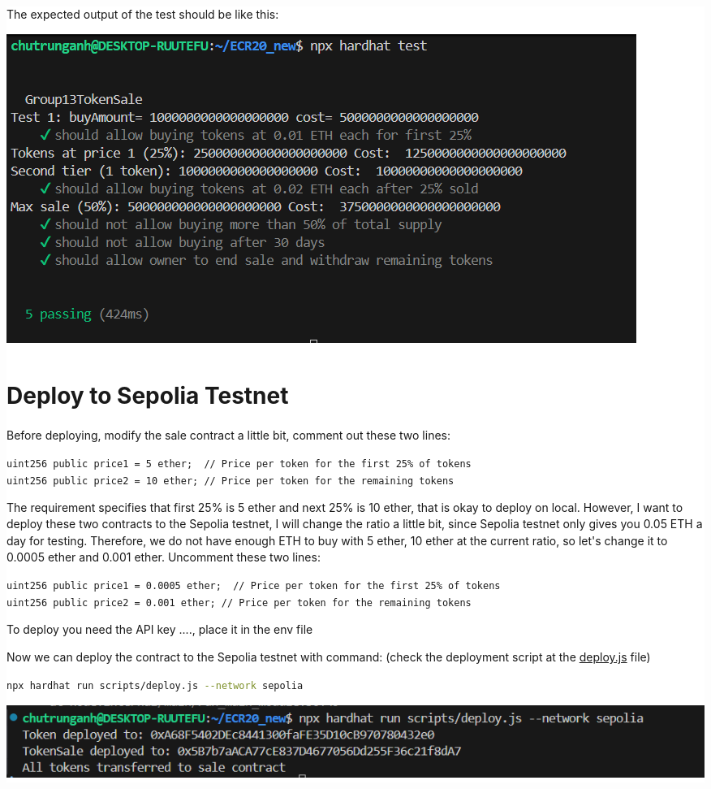 The expected output of the test should be like this:

![alt text](images/image-24.png)


# Deploy to Sepolia Testnet

Before deploying, modify the sale contract a little bit, comment out these two lines:

```solidity
uint256 public price1 = 5 ether;  // Price per token for the first 25% of tokens
uint256 public price2 = 10 ether; // Price per token for the remaining tokens
```

The requirement specifies that first 25% is 5 ether and next 25% is 10 ether, that is okay to deploy on local. However, I want to deploy these two contracts to the Sepolia testnet, I will change the ratio a little bit, since Sepolia testnet only gives you 0.05 ETH a day for testing. Therefore, we do not have enough ETH to buy with 5 ether, 10 ether at the current ratio, so let's change it to 0.0005 ether and 0.001 ether. Uncomment these two lines:

```solidity
uint256 public price1 = 0.0005 ether;  // Price per token for the first 25% of tokens
uint256 public price2 = 0.001 ether; // Price per token for the remaining tokens
```

To deploy you need the API key ...., place it in the env file

Now we can deploy the contract to the Sepolia testnet with command: (check the deployment script at the [deploy.js](scripts/deploy.js) file)

```bash
npx hardhat run scripts/deploy.js --network sepolia
```

![alt text](images/image-25.png)
